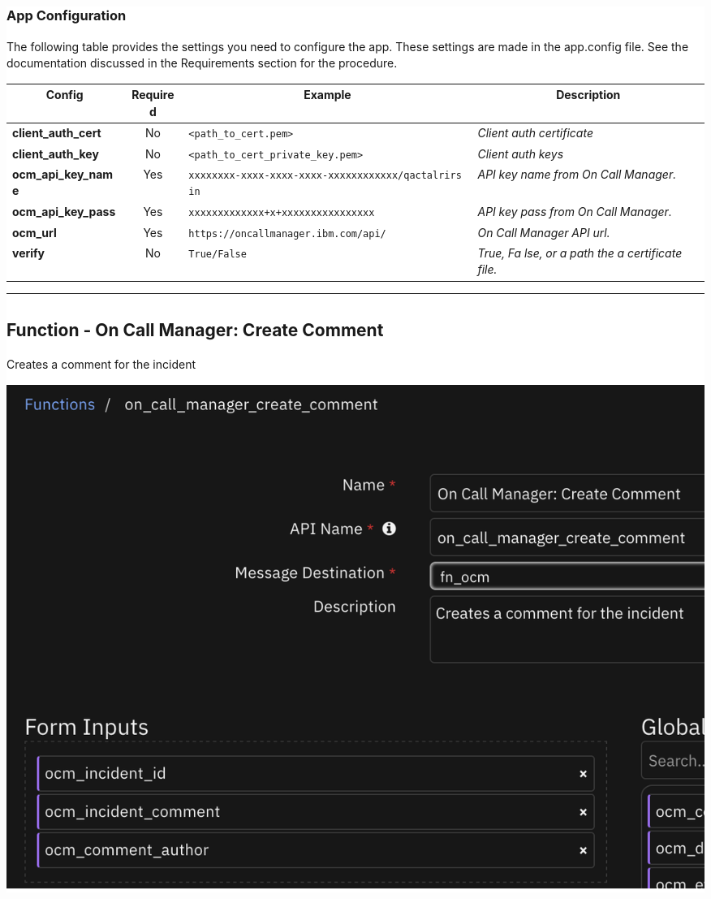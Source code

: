 ### App Configuration
The following table provides the settings you need to configure the app. These settings are made in the app.config file. See the documentation discussed in the Requirements section for the procedure.

| Config | Required | Example | Description |
| ------ | :------: | ------- | ----------- |
| **client_auth_cert** | No | `<path_to_cert.pem>` | *Client auth certificate*  |
| **client_auth_key** | No | `<path_to_cert_private_key.pem>` | *Client auth keys* |
| **ocm_api_key_name** | Yes | `xxxxxxxx-xxxx-xxxx-xxxx-xxxxxxxxxxxx/qactalrirsin` | *API key name from On Call Manager.* |
| **ocm_api_key_pass** | Yes | `xxxxxxxxxxxxx+x+xxxxxxxxxxxxxxxx` | *API key pass from On Call Manager.* |
| **ocm_url** | Yes | `https://oncallmanager.ibm.com/api/` | *On Call Manager API url.* |
| **verify** | No | `True/False` | *True, Fa lse, or a path the a certificate file.* |
---

## Function - On Call Manager: Create Comment
Creates a comment for the incident

 ![screenshot: fn-on-call-manager-create-comment ](./doc/screenshots/fn-on-call-manager-create-comment.png)
